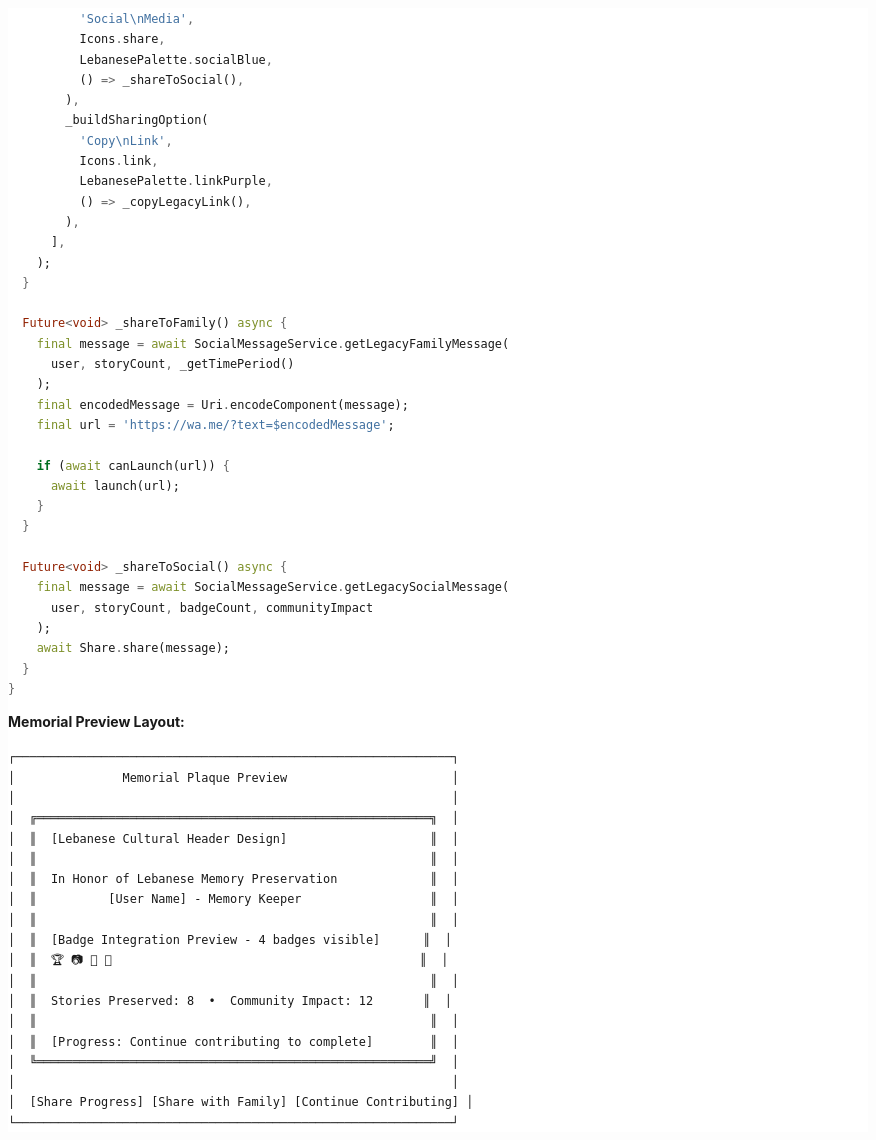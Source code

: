 ```dart
          'Social\nMedia',
          Icons.share,
          LebanesePalette.socialBlue,
          () => _shareToSocial(),
        ),
        _buildSharingOption(
          'Copy\nLink',
          Icons.link,
          LebanesePalette.linkPurple,
          () => _copyLegacyLink(),
        ),
      ],
    );
  }

  Future<void> _shareToFamily() async {
    final message = await SocialMessageService.getLegacyFamilyMessage(
      user, storyCount, _getTimePeriod()
    );
    final encodedMessage = Uri.encodeComponent(message);
    final url = 'https://wa.me/?text=$encodedMessage';
    
    if (await canLaunch(url)) {
      await launch(url);
    }
  }

  Future<void> _shareToSocial() async {
    final message = await SocialMessageService.getLegacySocialMessage(
      user, storyCount, badgeCount, communityImpact
    );
    await Share.share(message);
  }
}
```

**Memorial Preview Layout:**
```
┌─────────────────────────────────────────────────────────────┐
│               Memorial Plaque Preview                       │
│                                                             │
│  ╔═══════════════════════════════════════════════════════╗  │
│  ║  [Lebanese Cultural Header Design]                    ║  │
│  ║                                                       ║  │
│  ║  In Honor of Lebanese Memory Preservation             ║  │
│  ║          [User Name] - Memory Keeper                  ║  │
│  ║                                                       ║  │
│  ║  [Badge Integration Preview - 4 badges visible]      ║  │
│  ║  🏆 📷 🤝 🎯                                           ║  │
│  ║                                                       ║  │
│  ║  Stories Preserved: 8  •  Community Impact: 12       ║  │
│  ║                                                       ║  │
│  ║  [Progress: Continue contributing to complete]        ║  │
│  ╚═══════════════════════════════════════════════════════╝  │
│                                                             │
│  [Share Progress] [Share with Family] [Continue Contributing] │
└─────────────────────────────────────────────────────────────┘
```
